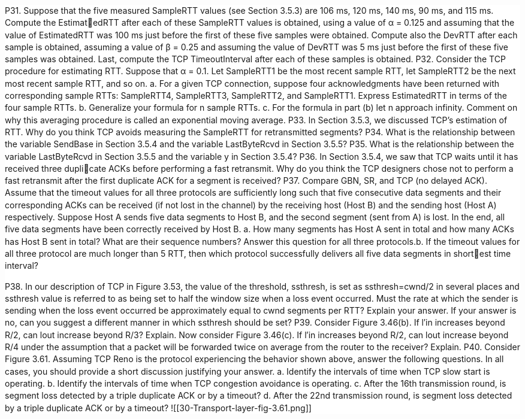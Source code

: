 P31. Suppose that the five measured SampleRTT values (see Section 3.5.3) are 106 ms, 120 ms, 140 ms, 90 ms, and 115 ms. Compute the EstimatedRTT after each of these SampleRTT values is obtained, using a value of α = 0.125 and assuming that the value of EstimatedRTT was 100 ms just before the first of these five samples were obtained. Compute also the DevRTT after each sample is obtained, assuming a value of β = 0.25 and assuming the value of DevRTT was 5 ms just before the first of these five samples was obtained. Last, compute the TCP TimeoutInterval after each of these samples is obtained. P32. Consider the TCP procedure for estimating RTT. Suppose that α = 0.1. Let SampleRTT1 be the most recent sample RTT, let SampleRTT2 be the next most recent sample RTT, and so on. a. For a given TCP connection, suppose four acknowledgments have been returned with corresponding sample RTTs: SampleRTT4, SampleRTT3, SampleRTT2, and SampleRTT1. Express EstimatedRTT in terms of the four sample RTTs. b. Generalize your formula for n sample RTTs. c. For the formula in part (b) let n approach infinity. Comment on why this averaging procedure is called an exponential moving average. P33. In Section 3.5.3, we discussed TCP’s estimation of RTT. Why do you think TCP avoids measuring the SampleRTT for retransmitted segments? P34. What is the relationship between the variable SendBase in Section 3.5.4 and the variable LastByteRcvd in Section 3.5.5? P35. What is the relationship between the variable LastByteRcvd in Section 3.5.5 and the variable y in Section 3.5.4? P36. In Section 3.5.4, we saw that TCP waits until it has received three duplicate ACKs before performing a fast retransmit. Why do you think the TCP designers chose not to perform a fast retransmit after the first duplicate ACK for a segment is received? P37. Compare GBN, SR, and TCP (no delayed ACK). Assume that the timeout values for all three protocols are sufficiently long such that five consecutive data segments and their corresponding ACKs can be received (if not lost in the channel) by the receiving host (Host B) and the sending host (Host A) respectively. Suppose Host A sends five data segments to Host B, and the second segment (sent from A) is lost. In the end, all five data segments have been correctly received by Host B. a. How many segments has Host A sent in total and how many ACKs has Host B sent in total? What are their sequence numbers? Answer this question for all three protocols.b. If the timeout values for all three protocol are much longer than 5 RTT, then which protocol successfully delivers all five data segments in shortest time interval?

P38. In our description of TCP in Figure 3.53, the value of the threshold, ssthresh, is set as ssthresh=cwnd/2 in several places and ssthresh value is referred to as being set to half the window size when a loss event occurred. Must the rate at which the sender is sending when the loss event occurred be approximately equal to cwnd segments per RTT? Explain your answer. If your answer is no, can you suggest a different manner in which ssthresh should be set? P39. Consider Figure 3.46(b). If l′in increases beyond R/2, can lout increase beyond R/3? Explain. Now consider Figure 3.46(c). If l′in increases beyond R/2, can lout increase beyond R/4 under the assumption that a packet will be forwarded twice on average from the router to the receiver? Explain. P40. Consider Figure 3.61. Assuming TCP Reno is the protocol experiencing the behavior shown above, answer the following questions. In all cases, you should provide a short discussion justifying your answer. a. Identify the intervals of time when TCP slow start is operating. b. Identify the intervals of time when TCP congestion avoidance is operating. c. After the 16th transmission round, is segment loss detected by a triple duplicate ACK or by a timeout? d. After the 22nd transmission round, is segment loss detected by a triple duplicate ACK or by a timeout?
![[30-Transport-layer-fig-3.61.png]]
